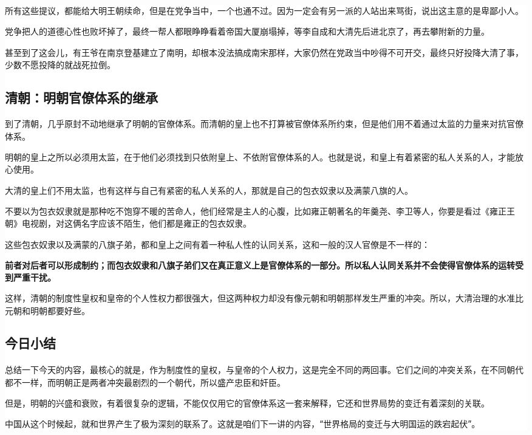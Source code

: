 所有这些提议，都能给大明王朝续命，但是在党争当中，一个也通不过。因为一定会有另一派的人站出来骂街，说出这主意的是卑鄙小人。

党争把人的道德心性也败坏掉了，最终一帮人都眼睁睁看着帝国大厦崩塌掉，等李自成和大清先后进北京了，再去攀附新的力量。

甚至到了这会儿，有王爷在南京登基建立了南明，却根本没法搞成南宋那样，大家仍然在党政当中吵得不可开交，最终只好投降大清了事，少数不愿投降的就战死拉倒。

## **清朝：明朝官僚体系的继承**

到了清朝，几乎原封不动地继承了明朝的官僚体系。而清朝的皇上也不打算被官僚体系所约束，但是他们用不着通过太监的力量来对抗官僚体系。

明朝的皇上之所以必须用太监，在于他们必须找到只依附皇上、不依附官僚体系的人。也就是说，和皇上有着紧密的私人关系的人，才能放心使用。

大清的皇上们不用太监，也有这样与自己有紧密的私人关系的人，那就是自己的包衣奴隶以及满蒙八旗的人。

不要以为包衣奴隶就是那种吃不饱穿不暖的苦命人，他们经常是主人的心腹，比如雍正朝著名的年羹尧、李卫等人，你要是看过《雍正王朝》电视剧，对这俩名字应该不陌生，他们都是雍正的包衣奴隶。

这些包衣奴隶以及满蒙的八旗子弟，都和皇上之间有着一种私人性的认同关系，这和一般的汉人官僚是不一样的：

**前者对后者可以形成制约；而包衣奴隶和八旗子弟们又在真正意义上是官僚体系的一部分。所以私人认同关系并不会使得官僚体系的运转受到严重干扰。**

这样，清朝的制度性皇权和皇帝的个人性权力都很强大，但这两种权力却没有像元朝和明朝那样发生严重的冲突。所以，大清治理的水准比元朝和明朝都要好些。   

## 今日小结


总结一下今天的内容，最核心的就是，作为制度性的皇权，与皇帝的个人权力，这是完全不同的两回事。它们之间的冲突关系，在不同朝代都不一样，而明朝正是两者冲突最剧烈的一个朝代，所以盛产忠臣和奸臣。

但是，明朝的兴盛和衰败，有着很复杂的逻辑，不能仅仅用它的官僚体系这一套来解释，它还和世界局势的变迁有着深刻的关联。

中国从这个时候起，就和世界产生了极为深刻的联系了。这就是咱们下一讲的内容，“世界格局的变迁与大明国运的跌宕起伏”。





